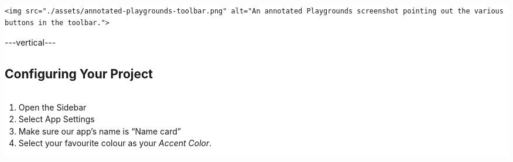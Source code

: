     <img src="./assets/annotated-playgrounds-toolbar.png" alt="An annotated Playgrounds screenshot pointing out the various buttons in the toolbar.">
</div>

---vertical---

## Configuring Your Project

<div style="display: flex; ">
    <ol>
        <li>Open the Sidebar</li>
        <li>Select App Settings</li>
        <li>Make sure our app’s name is “Name card”</li>
        <li>Select your favourite colour as your <em>Accent Color</em>.</li>
    </ol>
